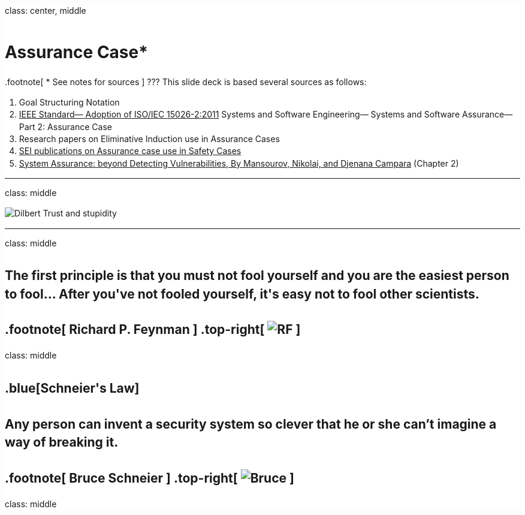 class: center, middle
# Assurance Case*
.footnote[
\* See notes for sources
]
???
This slide deck is based several sources as follows:

1. Goal Structuring Notation
2. [IEEE Standard— Adoption of ISO/IEC 15026-2:2011](https://www.iso.org/standard/52926.html)
Systems and Software Engineering— Systems and Software Assurance— Part 2: Assurance Case
3. Research papers on Eliminative Induction use in Assurance Cases
4. [SEI publications on Assurance case use in Safety Cases](https://insights.sei.cmu.edu/sei_blog/2013/08/assurance-cases-and-confidence.html)
5. [System Assurance: beyond Detecting Vulnerabilities, By Mansourov, Nikolai, and Djenana Campara](https://www.safaribooksonline.com/library/view/system-assurance/9780123814142) (Chapter 2)

---
class: middle

![Dilbert Trust and stupidity](https://assets.amuniversal.com/c8253cc0db9a012e2fae00163e41dd5b)

---
class: middle

## The first principle is that you must not fool yourself and you are the easiest person to fool... After you've not fooled yourself, it's easy not to fool other scientists.

.footnote[
Richard P. Feynman
]
.top-right[
![RF](https://upload.wikimedia.org/wikipedia/commons/1/1a/RichardFeynman-PaineMansionWoods1984_copyrightTamikoThiel_bw.jpg)
]
---
class: middle

## .blue[Schneier's Law]  
## Any person can invent a security system so clever that he or she can’t imagine a way of breaking it.

.footnote[
Bruce Schneier
]
.top-right[
![Bruce](https://upload.wikimedia.org/wikipedia/commons/thumb/f/fc/Bruce_Schneier_at_CoPS2013-IMG_9174.jpg/220px-Bruce_Schneier_at_CoPS2013-IMG_9174.jpg)
]
---
class: middle
